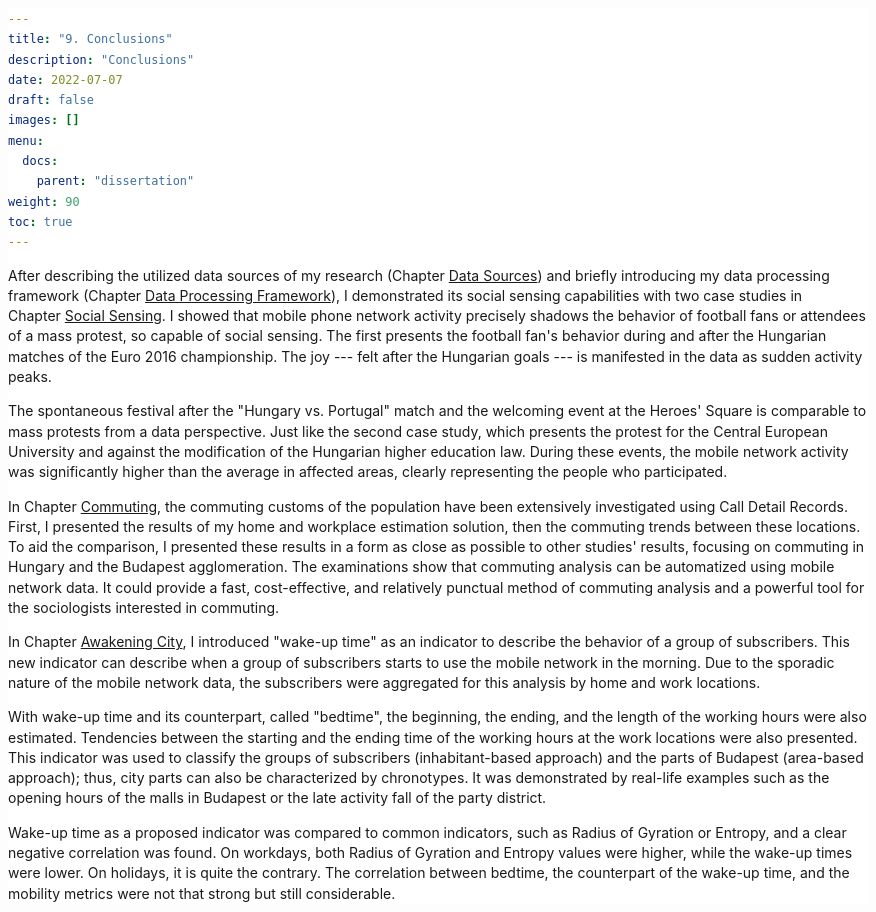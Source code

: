```yaml
---
title: "9. Conclusions"
description: "Conclusions"
date: 2022-07-07
draft: false
images: []
menu: 
  docs: 
    parent: "dissertation"
weight: 90
toc: true
---
```



After describing the utilized data sources of my research (Chapter <a href="/docs/dissertation/data_sources">Data Sources</a>) and briefly introducing my data processing framework (Chapter <a href="/docs/dissertation/data_processing_framework">Data Processing Framework</a>), I demonstrated its social sensing capabilities with two case studies in Chapter <a href="/docs/dissertation/social_sensing">Social Sensing</a>. I showed that mobile phone network activity precisely shadows the behavior of football fans or attendees of a mass protest, so capable of social sensing. The first presents the football fan's behavior during and after the Hungarian matches of the Euro 2016 championship. The joy --- felt after the Hungarian goals --- is manifested in the data as sudden activity peaks.

The spontaneous festival after the "Hungary vs. Portugal" match and the welcoming event at the Heroes' Square is comparable to mass protests from a data perspective. Just like the second case study, which presents the protest for the Central European University and against the modification of the Hungarian higher education law. During these events, the mobile network activity was significantly higher than the average in affected areas, clearly representing the people who participated.

In Chapter <a href="/docs/dissertation/commuting">Commuting</a>, the commuting customs of the population have been extensively investigated using Call Detail Records. First, I presented the results of my home and workplace estimation solution, then the commuting trends between these locations. To aid the comparison, I presented these results in a form as close as possible to other studies' results, focusing on commuting in Hungary and the Budapest agglomeration. The examinations show that commuting analysis can be automatized using mobile network data. It could provide a fast, cost-effective, and relatively punctual method of commuting analysis and a powerful tool for the sociologists interested in commuting.

In Chapter <a href="/docs/dissertation/awakening_city">Awakening City</a>, I introduced "wake-up time" as an indicator to describe the behavior of a group of subscribers. This new indicator can describe when a group of subscribers starts to use the mobile network in the morning. Due to the sporadic nature of the mobile network data, the subscribers were aggregated for this analysis by home and work locations.

With wake-up time and its counterpart, called "bedtime", the beginning, the ending, and the length of the working hours were also estimated. Tendencies between the starting and the ending time of the working hours at the work locations were also presented. This indicator was used to classify the groups of subscribers (inhabitant-based approach) and the parts of Budapest (area-based approach); thus, city parts can also be characterized by chronotypes. It was demonstrated by real-life examples such as the opening hours of the malls in Budapest or the late activity fall of the party district.

Wake-up time as a proposed indicator was compared to common indicators, such as Radius of Gyration or Entropy, and a clear negative correlation was found. On workdays, both Radius of Gyration and Entropy values were higher, while the wake-up times were lower. On holidays, it is quite the contrary. The correlation between bedtime, the counterpart of the wake-up time, and the mobility metrics were not that strong but still considerable.
